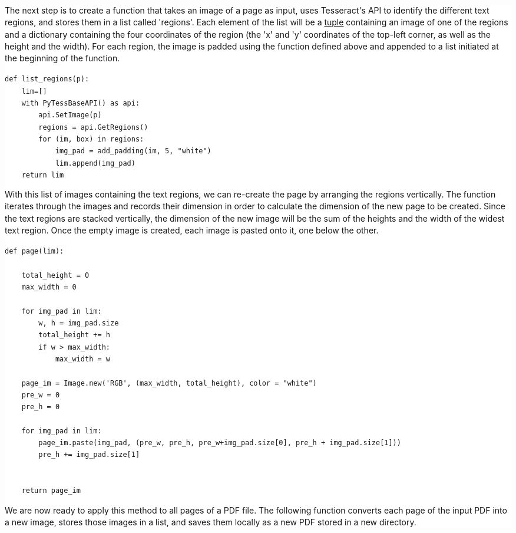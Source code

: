 The next step is to create a function that takes an image of a page as input, uses Tesseract's API to identify the different text regions, and stores them in a list called 'regions'. Each element of the list will be a [tuple](https://perma.cc/N9YE-L573) containing an image of one of the regions and a dictionary containing the four coordinates of the region (the 'x' and 'y' coordinates of the top-left corner, as well as the height and the width). For each region, the image is padded using the function defined above and appended to a list initiated at the beginning of the function.

```
def list_regions(p):
    lim=[]
    with PyTessBaseAPI() as api:
        api.SetImage(p)
        regions = api.GetRegions()
        for (im, box) in regions:
            img_pad = add_padding(im, 5, "white")
            lim.append(img_pad)
    return lim

```

With this list of images containing the text regions, we can re-create the page by arranging the regions vertically. The function iterates through the images and records their dimension in order to calculate the dimension of the new page to be created. Since the text regions are stacked vertically, the dimension of the new image will be the sum of the heights and the width of the widest text region. Once the empty image is created, each image is pasted onto it, one below the other.

```
def page(lim):

    total_height = 0
    max_width = 0

    for img_pad in lim:
        w, h = img_pad.size
        total_height += h
        if w > max_width:
            max_width = w

    page_im = Image.new('RGB', (max_width, total_height), color = "white")
    pre_w = 0
    pre_h = 0

    for img_pad in lim:
        page_im.paste(img_pad, (pre_w, pre_h, pre_w+img_pad.size[0], pre_h + img_pad.size[1]))
        pre_h += img_pad.size[1]


    return page_im
```

We are now ready to apply this method to all pages of a PDF file. The following function converts each page of the input PDF into a new image, stores those images in a list, and saves them locally as a new PDF stored in a new directory.
